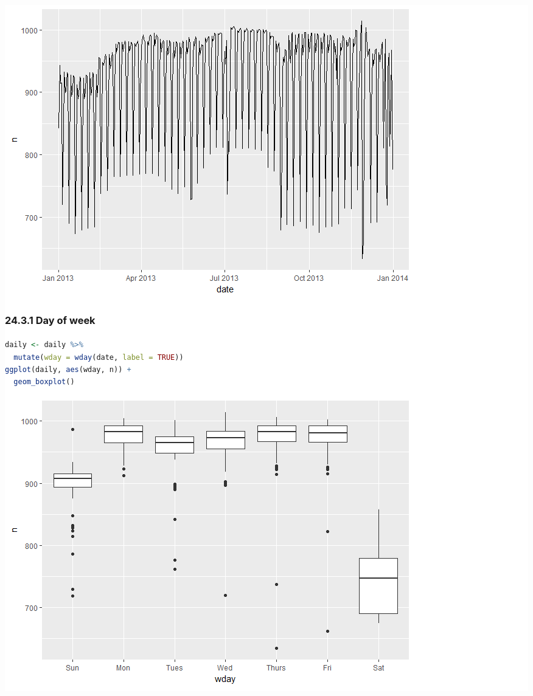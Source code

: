 ![](11_08_2017_files/figure-html/unnamed-chunk-24-1.png)

### 24.3.1 Day of week


```r
daily <- daily %>% 
  mutate(wday = wday(date, label = TRUE))
ggplot(daily, aes(wday, n)) + 
  geom_boxplot()
```

![](11_08_2017_files/figure-html/unnamed-chunk-25-1.png)
